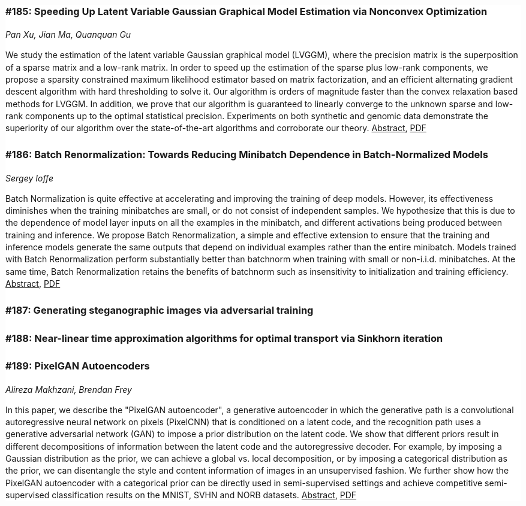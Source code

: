 ### #185: Speeding Up Latent Variable Gaussian Graphical Model Estimation via Nonconvex Optimization
_Pan Xu,  Jian Ma,  Quanquan Gu_

We study the estimation of the latent variable Gaussian graphical model (LVGGM), where the precision matrix is the superposition of a sparse matrix and a low-rank matrix. In order to speed up the estimation of the sparse plus low-rank components, we propose a sparsity constrained maximum likelihood estimator based on matrix factorization, and an efficient alternating gradient descent algorithm with hard thresholding to solve it. Our algorithm is orders of magnitude faster than the convex relaxation based methods for LVGGM. In addition, we prove that our algorithm is guaranteed to linearly converge to the unknown sparse and low-rank components up to the optimal statistical precision. Experiments on both synthetic and genomic data demonstrate the superiority of our algorithm over the state-of-the-art algorithms and corroborate our theory.
[Abstract](https://arxiv.org/abs/1702.08651), [PDF](https://arxiv.org/pdf/1702.08651)


### #186: Batch Renormalization: Towards Reducing Minibatch Dependence in Batch-Normalized Models
_Sergey Ioffe_

Batch Normalization is quite effective at accelerating and improving the training of deep models. However, its effectiveness diminishes when the training minibatches are small, or do not consist of independent samples. We hypothesize that this is due to the dependence of model layer inputs on all the examples in the minibatch, and different activations being produced between training and inference. We propose Batch Renormalization, a simple and effective extension to ensure that the training and inference models generate the same outputs that depend on individual examples rather than the entire minibatch. Models trained with Batch Renormalization perform substantially better than batchnorm when training with small or non-i.i.d. minibatches. At the same time, Batch Renormalization retains the benefits of batchnorm such as insensitivity to initialization and training efficiency.
[Abstract](https://arxiv.org/abs/1702.03275), [PDF](https://arxiv.org/pdf/1702.03275)


### #187: Generating steganographic images via adversarial training

### #188: Near-linear time approximation algorithms for optimal transport via Sinkhorn iteration

### #189: PixelGAN Autoencoders
_Alireza Makhzani,  Brendan Frey_

In this paper, we describe the "PixelGAN autoencoder", a generative autoencoder in which the generative path is a convolutional autoregressive neural network on pixels (PixelCNN) that is conditioned on a latent code, and the recognition path uses a generative adversarial network (GAN) to impose a prior distribution on the latent code. We show that different priors result in different decompositions of information between the latent code and the autoregressive decoder. For example, by imposing a Gaussian distribution as the prior, we can achieve a global vs. local decomposition, or by imposing a categorical distribution as the prior, we can disentangle the style and content information of images in an unsupervised fashion. We further show how the PixelGAN autoencoder with a categorical prior can be directly used in semi-supervised settings and achieve competitive semi-supervised classification results on the MNIST, SVHN and NORB datasets.
[Abstract](https://arxiv.org/abs/1706.00531), [PDF](https://arxiv.org/pdf/1706.00531)
